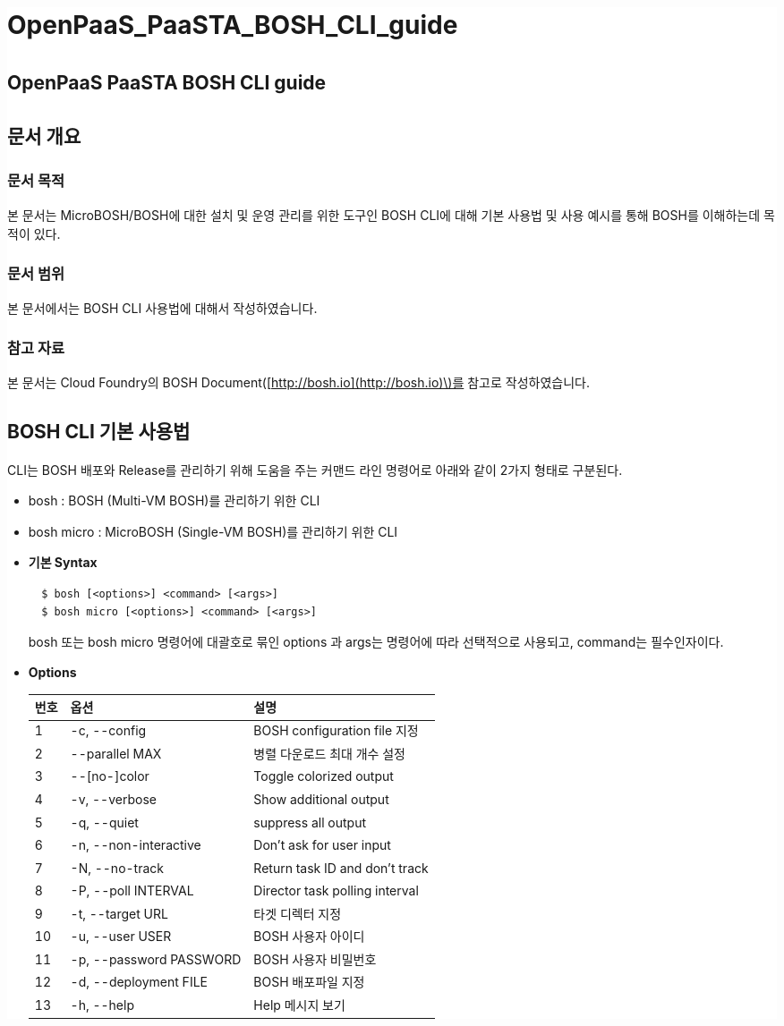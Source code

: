 # OpenPaaS\_PaaSTA\_BOSH\_CLI\_guide

## OpenPaaS PaaSTA BOSH CLI guide

## 문서 개요

### 문서 목적

본 문서는 MicroBOSH/BOSH에 대한 설치 및 운영 관리를 위한 도구인 BOSH CLI에 대해 기본 사용법 및 사용 예시를 통해 BOSH를 이해하는데 목적이 있다.

### 문서 범위

본 문서에서는 BOSH CLI 사용법에 대해서 작성하였습니다.

### 참고 자료

본 문서는 Cloud Foundry의 BOSH Document\([http://bosh.io](http://bosh.io)\)를 참고로 작성하였습니다.

## BOSH CLI 기본 사용법

CLI는 BOSH 배포와 Release를 관리하기 위해 도움을 주는 커맨드 라인 명령어로 아래와 같이 2가지 형태로 구분된다.

* bosh : BOSH \(Multi-VM BOSH\)를 관리하기 위한 CLI
* bosh micro : MicroBOSH \(Single-VM BOSH\)를 관리하기 위한 CLI
* **기본 Syntax**

  ```text
    $ bosh [<options>] <command> [<args>]
    $ bosh micro [<options>] <command> [<args>]
  ```

  bosh 또는 bosh micro 명령어에 대괄호로 묶인 options 과 args는 명령어에 따라 선택적으로 사용되고, command는 필수인자이다.

* **Options**

  | **번호** | **옵션** | **설명** |
  | :--- | :--- | :--- |
  | 1 | -c, --config | BOSH configuration file 지정 |
  | 2 | --parallel MAX | 병렬 다운로드 최대 개수 설정 |
  | 3 | --\[no-\]color | Toggle colorized output |
  | 4 | -v, --verbose | Show additional output |
  | 5 | -q, --quiet | suppress all output |
  | 6 | -n, --non-interactive | Don’t ask for user input |
  | 7 | -N, --no-track | Return task ID and don’t track |
  | 8 | -P, --poll INTERVAL | Director task polling interval |
  | 9 | -t, --target URL | 타겟 디렉터 지정 |
  | 10 | -u, --user USER | BOSH 사용자 아이디 |
  | 11 | -p, --password PASSWORD | BOSH 사용자 비밀번호 |
  | 12 | -d, --deployment FILE | BOSH 배포파일 지정 |
  | 13 | -h, --help | Help 메시지 보기 |
